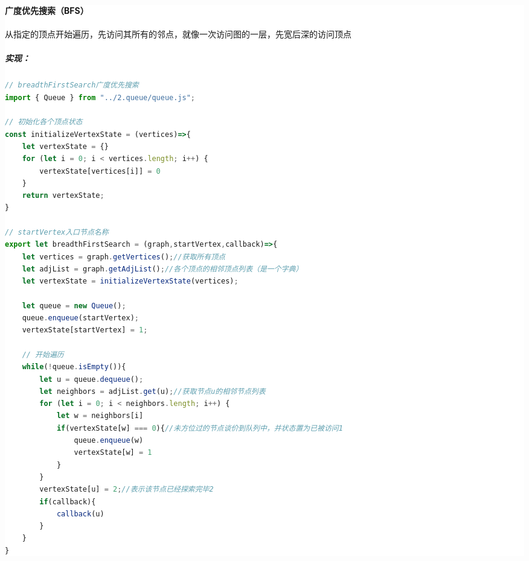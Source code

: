 

#### 广度优先搜索（BFS）

从指定的顶点开始遍历，先访问其所有的邻点，就像一次访问图的一层，先宽后深的访问顶点

##### 实现：

```js
// breadthFirstSearch广度优先搜索
import { Queue } from "../2.queue/queue.js";

// 初始化各个顶点状态
const initializeVertexState = (vertices)=>{
    let vertexState = {}
    for (let i = 0; i < vertices.length; i++) {
        vertexState[vertices[i]] = 0
    }
    return vertexState;
}

// startVertex入口节点名称
export let breadthFirstSearch = (graph,startVertex,callback)=>{
    let vertices = graph.getVertices();//获取所有顶点
    let adjList = graph.getAdjList();//各个顶点的相邻顶点列表（是一个字典）
    let vertexState = initializeVertexState(vertices);
    
    let queue = new Queue();
    queue.enqueue(startVertex);
    vertexState[startVertex] = 1;

    // 开始遍历
    while(!queue.isEmpty()){
        let u = queue.dequeue();
        let neighbors = adjList.get(u);//获取节点u的相邻节点列表
        for (let i = 0; i < neighbors.length; i++) {
            let w = neighbors[i]
            if(vertexState[w] === 0){//未方位过的节点谈价到队列中，并状态置为已被访问1
                queue.enqueue(w)
                vertexState[w] = 1 
            }
        }
        vertexState[u] = 2;//表示该节点已经探索完毕2
        if(callback){
            callback(u)
        }
    }
}


```




[^注：]: 有些完全二叉树用数组表示时，不使用第一个位置0，而是从位置1开始。此时对于给定index的节点，它的左子节点是2*index，右子节点是2*index+1，父节点是Math.floor(index/2)
[归并排序时间复杂度]: https://blog.csdn.net/crookshanks_/article/details/95355840